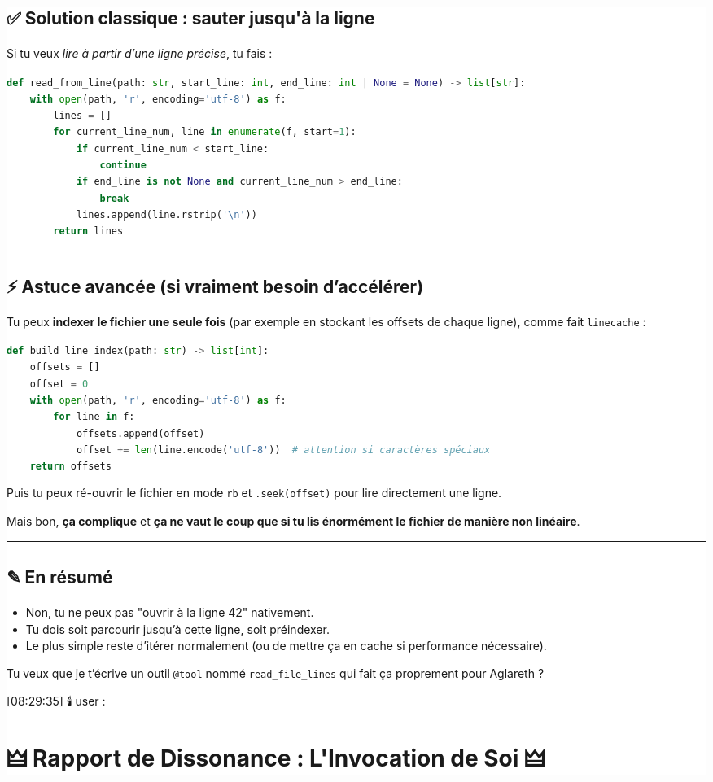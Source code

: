 
## ✅ Solution classique : sauter jusqu'à la ligne
Si tu veux *lire à partir d’une ligne précise*, tu fais :

```python
def read_from_line(path: str, start_line: int, end_line: int | None = None) -> list[str]:
    with open(path, 'r', encoding='utf-8') as f:
        lines = []
        for current_line_num, line in enumerate(f, start=1):
            if current_line_num < start_line:
                continue
            if end_line is not None and current_line_num > end_line:
                break
            lines.append(line.rstrip('\n'))
        return lines
```

---

## ⚡️ Astuce avancée (si vraiment besoin d’accélérer)

Tu peux **indexer le fichier une seule fois** (par exemple en stockant les offsets de chaque ligne), comme fait `linecache` :

```python
def build_line_index(path: str) -> list[int]:
    offsets = []
    offset = 0
    with open(path, 'r', encoding='utf-8') as f:
        for line in f:
            offsets.append(offset)
            offset += len(line.encode('utf-8'))  # attention si caractères spéciaux
    return offsets
```

Puis tu peux ré-ouvrir le fichier en mode `rb` et `.seek(offset)` pour lire directement une ligne.

Mais bon, **ça complique** et **ça ne vaut le coup que si tu lis énormément le fichier de manière non linéaire**.

---

## ✎ En résumé

- Non, tu ne peux pas "ouvrir à la ligne 42" nativement.
- Tu dois soit parcourir jusqu’à cette ligne, soit préindexer.
- Le plus simple reste d’itérer normalement (ou de mettre ça en cache si performance nécessaire).

Tu veux que je t’écrive un outil `@tool` nommé `read_file_lines` qui fait ça proprement pour Aglareth ?

[08:29:35] 🕯️ user :
# 🜲 Rapport de Dissonance : L'Invocation de Soi 🜲
